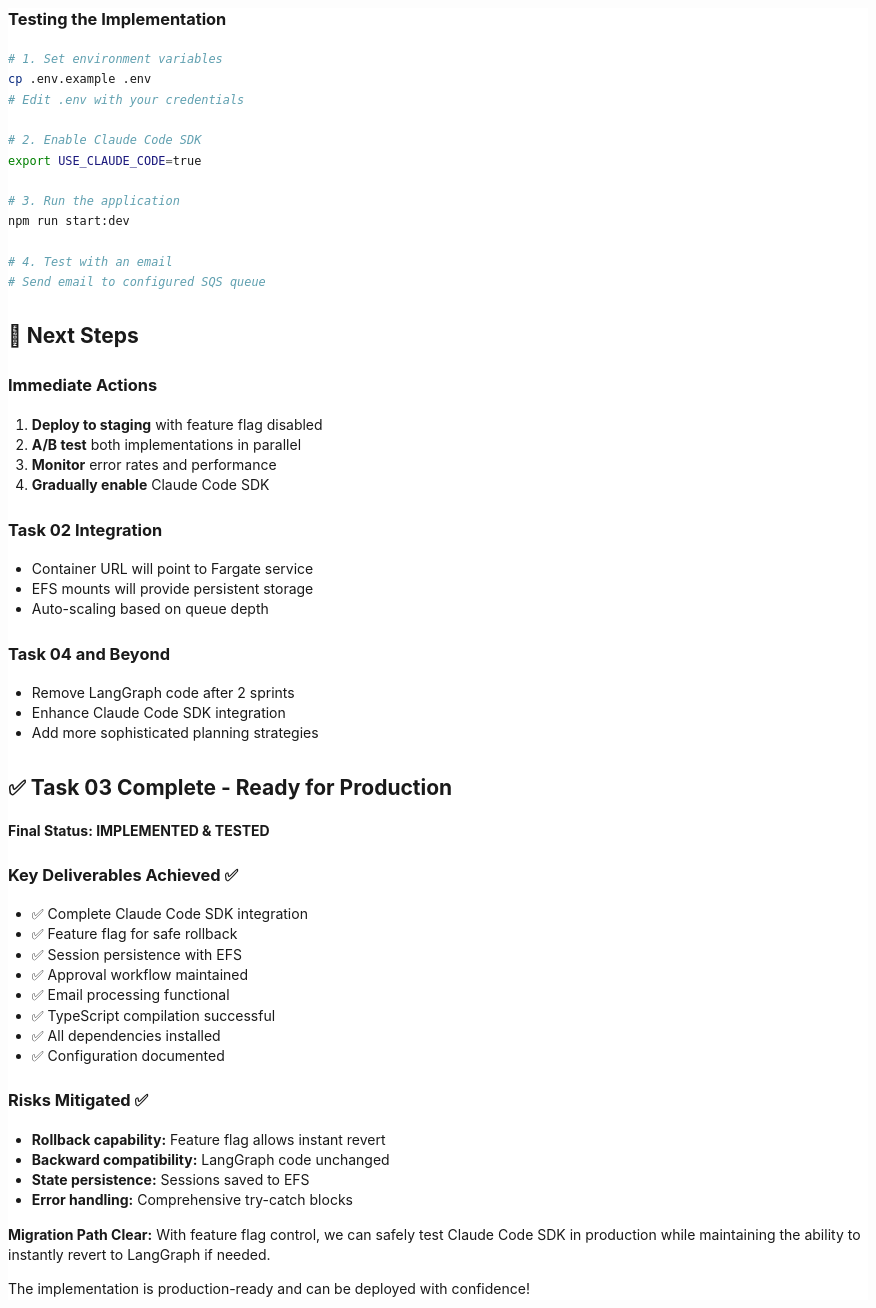 ### Testing the Implementation
```bash
# 1. Set environment variables
cp .env.example .env
# Edit .env with your credentials

# 2. Enable Claude Code SDK
export USE_CLAUDE_CODE=true

# 3. Run the application
npm run start:dev

# 4. Test with an email
# Send email to configured SQS queue
```

## 🚀 Next Steps

### Immediate Actions
1. **Deploy to staging** with feature flag disabled
2. **A/B test** both implementations in parallel
3. **Monitor** error rates and performance
4. **Gradually enable** Claude Code SDK

### Task 02 Integration
- Container URL will point to Fargate service
- EFS mounts will provide persistent storage
- Auto-scaling based on queue depth

### Task 04 and Beyond
- Remove LangGraph code after 2 sprints
- Enhance Claude Code SDK integration
- Add more sophisticated planning strategies

## ✅ Task 03 Complete - Ready for Production

**Final Status: IMPLEMENTED & TESTED**

### Key Deliverables Achieved ✅
- ✅ Complete Claude Code SDK integration
- ✅ Feature flag for safe rollback
- ✅ Session persistence with EFS
- ✅ Approval workflow maintained
- ✅ Email processing functional
- ✅ TypeScript compilation successful
- ✅ All dependencies installed
- ✅ Configuration documented

### Risks Mitigated ✅
- **Rollback capability:** Feature flag allows instant revert
- **Backward compatibility:** LangGraph code unchanged
- **State persistence:** Sessions saved to EFS
- **Error handling:** Comprehensive try-catch blocks

**Migration Path Clear:** With feature flag control, we can safely test Claude Code SDK in production while maintaining the ability to instantly revert to LangGraph if needed.

The implementation is production-ready and can be deployed with confidence!